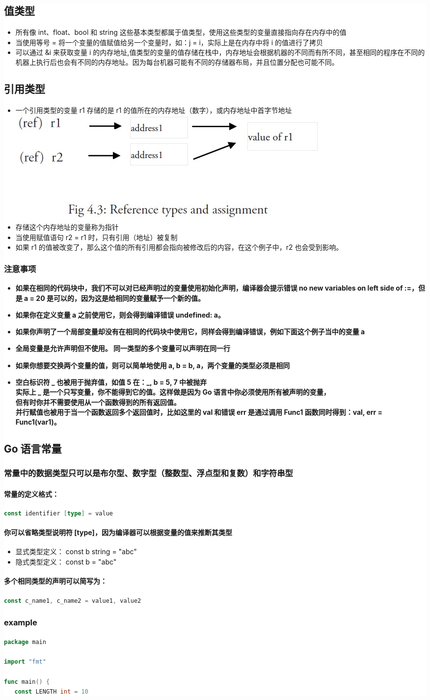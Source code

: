 ## 值类型
* 所有像 int、float、bool 和 string 这些基本类型都属于值类型，使用这些类型的变量直接指向存在内存中的值
* 当使用等号 = 将一个变量的值赋值给另一个变量时，如：j = i，实际上是在内存中将 i 的值进行了拷贝
* 可以通过 &i 来获取变量 i 的内存地址,值类型的变量的值存储在栈中，内存地址会根据机器的不同而有所不同，甚至相同的程序在不同的机器上执行后也会有不同的内存地址。因为每台机器可能有不同的存储器布局，并且位置分配也可能不同。
## 引用类型
* 一个引用类型的变量 r1 存储的是 r1 的值所在的内存地址（数字），或内存地址中首字节地址
![图片](..\assets\img\go\1.png)
* 存储这个内存地址的变量称为指针
* 当使用赋值语句 r2 = r1 时，只有引用（地址）被复制
* 如果 r1 的值被改变了，那么这个值的所有引用都会指向被修改后的内容，在这个例子中，r2 也会受到影响。

### 注意事项
* __如果在相同的代码块中，我们不可以对已经声明过的变量使用初始化声明，编译器会提示错误 no new variables on left side of :=，但是 a = 20 是可以的，因为这是给相同的变量赋予一个新的值。__

*  __如果你在定义变量 a 之前使用它，则会得到编译错误 undefined: a。__

*  __如果你声明了一个局部变量却没有在相同的代码块中使用它，同样会得到编译错误，例如下面这个例子当中的变量 a__

*  __全局变量是允许声明但不使用。 同一类型的多个变量可以声明在同一行__

*  __如果你想要交换两个变量的值，则可以简单地使用 a, b = b, a，两个变量的类型必须是相同__

* __空白标识符 _ 也被用于抛弃值，如值 5 在：_, b = 5, 7 中被抛弃<br>实际上 _ 是一个只写变量，你不能得到它的值。这样做是因为 Go 语言中你必须使用所有被声明的变量，<br>但有时你并不需要使用从一个函数得到的所有返回值。<br>并行赋值也被用于当一个函数返回多个返回值时，比如这里的 val 和错误 err 是通过调用 Func1 函数同时得到：val, err = Func1(var1)。__

## Go 语言常量
### 常量中的数据类型只可以是布尔型、数字型（整数型、浮点型和复数）和字符串型
#### 常量的定义格式：
```go
const identifier [type] = value
```
#### 你可以省略类型说明符 [type]，因为编译器可以根据变量的值来推断其类型

* 显式类型定义： const b string = "abc"
* 隐式类型定义： const b = "abc"
#### 多个相同类型的声明可以简写为：
```go
const c_name1, c_name2 = value1, value2
```
### __example__
```go
package main

import "fmt"

func main() {
   const LENGTH int = 10
```